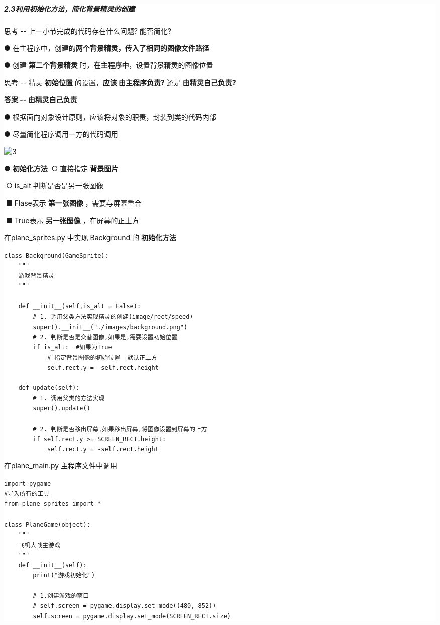 ##### 2.3利用初始化方法，简化背景精灵的创建

思考 -- 上一小节完成的代码存在什么问题? 能否简化?

●  在主程序中，创建的**两个背景精灵，传入了相同的图像文件路径**

●  创建 **第二个背景精灵** 时，**在主程序中**，设置背景精灵的图像位置

思考 -- 精灵 **初始位置** 的设置，**应该 由主程序负责?** 还是 **由精灵自己负责?**

**答案 -- 由精灵自己负责**

●  根据面向对象设计原则，应该将对象的职责，封装到类的代码内部

●  尽量简化程序调用一方的代码调用

![3](images/3.png)

●  **初始化方法**
​	○  直接指定 **背景图片**

​	○  is_alt 判断是否是另一张图像

​		■   Flase表示 **第一张图像** ，需要与屏幕重合

​		■  True表示 **另一张图像** ，在屏幕的正上方

在plane_sprites.py 中实现 Background 的 **初始化方法**

~~~
class Background(GameSprite):
    """
    游戏背景精灵
    """

    def __init__(self,is_alt = False):
        # 1. 调用父类方法实现精灵的创建(image/rect/speed)
        super().__init__("./images/background.png")
        # 2. 判断是否是交替图像,如果是,需要设置初始位置
        if is_alt:  #如果为True
            # 指定背景图像的初始位置  默认正上方
            self.rect.y = -self.rect.height

    def update(self):
        # 1. 调用父类的方法实现
        super().update()

        # 2. 判断是否移出屏幕,如果移出屏幕,将图像设置到屏幕的上方
        if self.rect.y >= SCREEN_RECT.height:
            self.rect.y = -self.rect.height

~~~

在plane_main.py 主程序文件中调用

~~~
import pygame
#导入所有的工具
from plane_sprites import *

class PlaneGame(object):
    """
    飞机大战主游戏
    """
    def __init__(self):
        print("游戏初始化")

        # 1.创建游戏的窗口
        # self.screen = pygame.display.set_mode((480, 852))
        self.screen = pygame.display.set_mode(SCREEN_RECT.size)
~~~